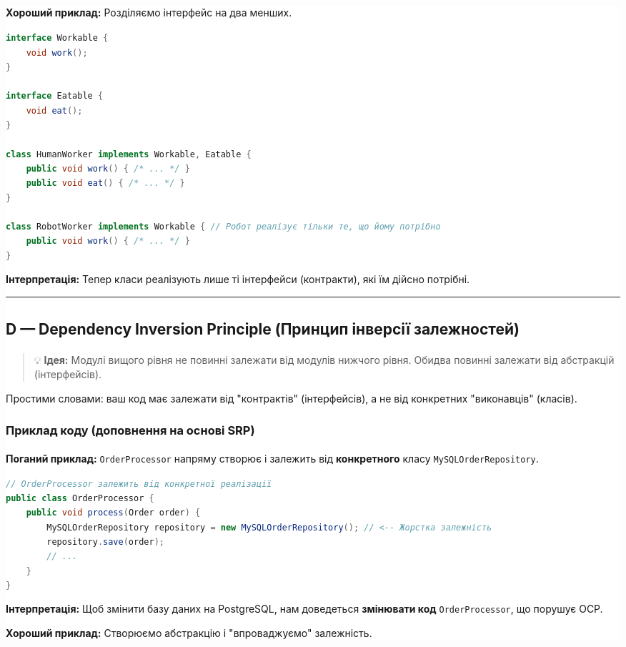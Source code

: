 **Хороший приклад:** Розділяємо інтерфейс на два менших.

```java
interface Workable {
    void work();
}

interface Eatable {
    void eat();
}

class HumanWorker implements Workable, Eatable {
    public void work() { /* ... */ }
    public void eat() { /* ... */ }
}

class RobotWorker implements Workable { // Робот реалізує тільки те, що йому потрібно
    public void work() { /* ... */ }
}
```

**Інтерпретація:** Тепер класи реалізують лише ті інтерфейси (контракти), які їм дійсно потрібні.

-----

## D — Dependency Inversion Principle (Принцип інверсії залежностей)

> 💡 **Ідея:** Модулі вищого рівня не повинні залежати від модулів нижчого рівня. Обидва повинні залежати від абстракцій (інтерфейсів).

Простими словами: ваш код має залежати від "контрактів" (інтерфейсів), а не від конкретних "виконавців" (класів).

### Приклад коду (доповнення на основі SRP)

**Поганий приклад:** `OrderProcessor` напряму створює і залежить від **конкретного** класу `MySQLOrderRepository`.

```java
// OrderProcessor залежить від конкретної реалізації
public class OrderProcessor {
    public void process(Order order) {
        MySQLOrderRepository repository = new MySQLOrderRepository(); // <-- Жорстка залежність
        repository.save(order);
        // ...
    }
}
```

**Інтерпретація:** Щоб змінити базу даних на PostgreSQL, нам доведеться **змінювати код** `OrderProcessor`, що порушує OCP.

**Хороший приклад:** Створюємо абстракцію і "впроваджуємо" залежність.
